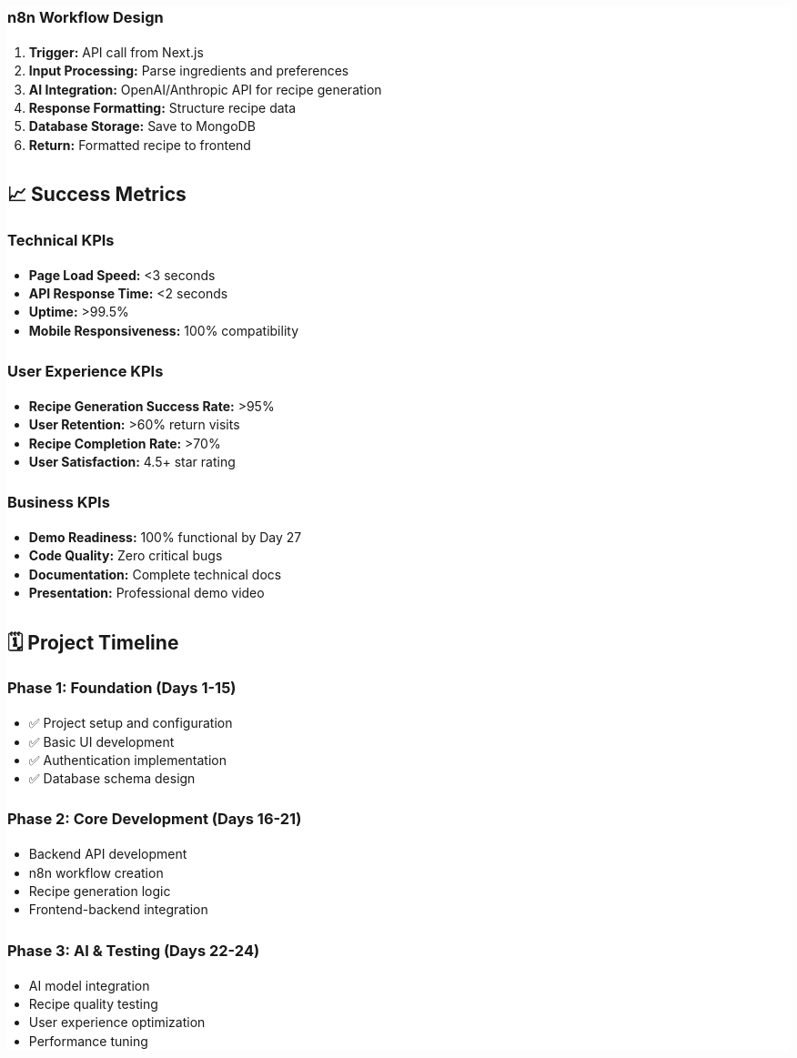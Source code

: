 ### n8n Workflow Design

1. **Trigger:** API call from Next.js
2. **Input Processing:** Parse ingredients and preferences
3. **AI Integration:** OpenAI/Anthropic API for recipe generation
4. **Response Formatting:** Structure recipe data
5. **Database Storage:** Save to MongoDB
6. **Return:** Formatted recipe to frontend

## 📈 Success Metrics

### Technical KPIs

- **Page Load Speed:** <3 seconds
- **API Response Time:** <2 seconds
- **Uptime:** >99.5%
- **Mobile Responsiveness:** 100% compatibility

### User Experience KPIs

- **Recipe Generation Success Rate:** >95%
- **User Retention:** >60% return visits
- **Recipe Completion Rate:** >70%
- **User Satisfaction:** 4.5+ star rating

### Business KPIs

- **Demo Readiness:** 100% functional by Day 27
- **Code Quality:** Zero critical bugs
- **Documentation:** Complete technical docs
- **Presentation:** Professional demo video

## 🗓️ Project Timeline

### Phase 1: Foundation (Days 1-15)

- ✅ Project setup and configuration
- ✅ Basic UI development
- ✅ Authentication implementation
- ✅ Database schema design

### Phase 2: Core Development (Days 16-21)

- Backend API development
- n8n workflow creation
- Recipe generation logic
- Frontend-backend integration

### Phase 3: AI & Testing (Days 22-24)

- AI model integration
- Recipe quality testing
- User experience optimization
- Performance tuning
